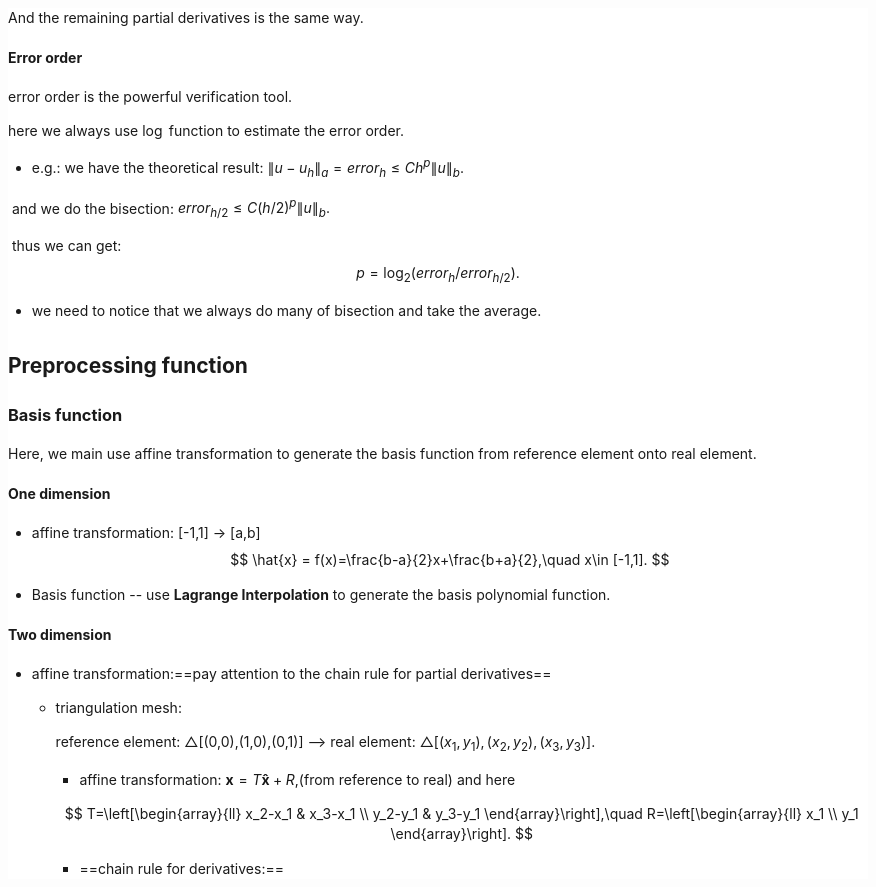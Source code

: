 And the remaining partial derivatives is the same way.

#### Error order

error order is the powerful verification tool. 

here we always use $\log$ function to estimate the error order.

- e.g.: we have the theoretical result: $\left\|u-u_h\right\|_a = error_h\leqslant Ch^p\left\|u\right\|_b.$ 

​				and we do the bisection: $error_{h/2}\leqslant C(h/2)^p \left\|u\right\|_b.$

​				thus we can get:
$$
p = \log_2(error_h/error_{h/2}).
$$

- we need to notice that we always do many of bisection and take the average.



## Preprocessing function

### Basis function

Here, we main use affine transformation to generate the basis function from reference element onto real element.

#### One dimension

- affine transformation: [-1,1] -> [a,b]
  $$
  \hat{x} = f(x)=\frac{b-a}{2}x+\frac{b+a}{2},\quad x\in [-1,1].
  $$

- Basis function -- use **Lagrange Interpolation** to generate the basis polynomial function.

#### Two dimension

- affine transformation:==pay attention to the chain rule for partial derivatives==
  - triangulation mesh:
  
    reference element:  △[(0,0),(1,0),(0,1)]   -->  real element: △[$(x_1,y_1),(x_2,y_2),(x_3,y_3)$].
  
    - affine transformation: $\mathbf{x} = T\mathbf{\hat{x}}+R$,(from reference to real) and here
  
    $$
    T=\left[\begin{array}{ll}
    x_2-x_1 & x_3-x_1 \\
    y_2-y_1 & y_3-y_1
    \end{array}\right],\quad R=\left[\begin{array}{ll}
    x_1 \\
    y_1
    \end{array}\right].
    $$
  
    - ==chain rule for derivatives:==
  